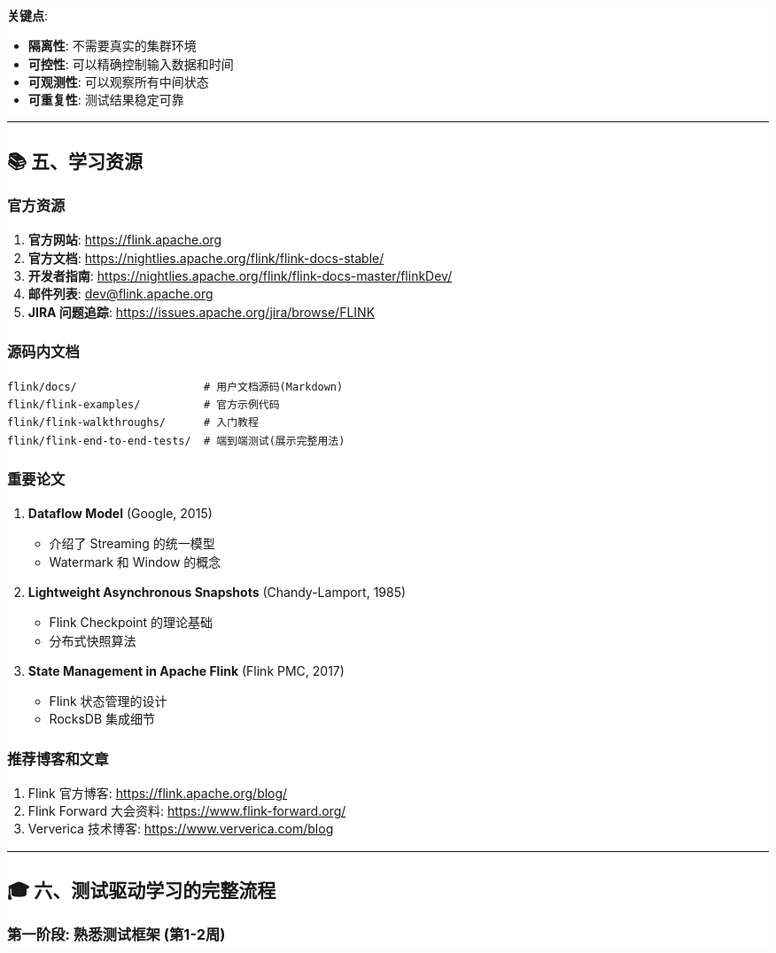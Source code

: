 **关键点**:

- **隔离性**: 不需要真实的集群环境
- **可控性**: 可以精确控制输入数据和时间
- **可观测性**: 可以观察所有中间状态
- **可重复性**: 测试结果稳定可靠

---

## 📚 五、学习资源

### 官方资源

1. **官方网站**: https://flink.apache.org
2. **官方文档**: https://nightlies.apache.org/flink/flink-docs-stable/
3. **开发者指南**: https://nightlies.apache.org/flink/flink-docs-master/flinkDev/
4. **邮件列表**: dev@flink.apache.org
5. **JIRA 问题追踪**: https://issues.apache.org/jira/browse/FLINK

### 源码内文档

```markdown
flink/docs/                    # 用户文档源码(Markdown)
flink/flink-examples/          # 官方示例代码
flink/flink-walkthroughs/      # 入门教程
flink/flink-end-to-end-tests/  # 端到端测试(展示完整用法)
```

### 重要论文

1. **Dataflow Model** (Google, 2015)
   - 介绍了 Streaming 的统一模型
   - Watermark 和 Window 的概念

2. **Lightweight Asynchronous Snapshots** (Chandy-Lamport, 1985)
   - Flink Checkpoint 的理论基础
   - 分布式快照算法

3. **State Management in Apache Flink** (Flink PMC, 2017)
   - Flink 状态管理的设计
   - RocksDB 集成细节

### 推荐博客和文章

1. Flink 官方博客: https://flink.apache.org/blog/
2. Flink Forward 大会资料: https://www.flink-forward.org/
3. Ververica 技术博客: https://www.ververica.com/blog

---

## 🎓 六、测试驱动学习的完整流程

### 第一阶段: 熟悉测试框架 (第1-2周)
